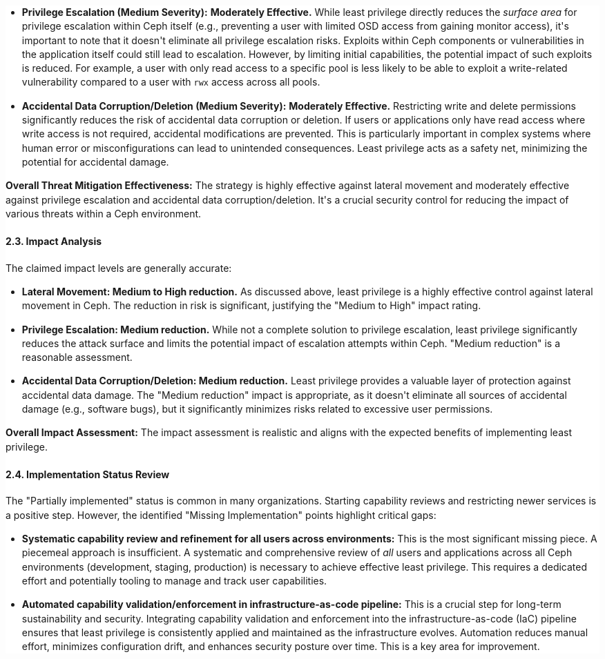 *   **Privilege Escalation (Medium Severity):** **Moderately Effective.** While least privilege directly reduces the *surface area* for privilege escalation within Ceph itself (e.g., preventing a user with limited OSD access from gaining monitor access), it's important to note that it doesn't eliminate all privilege escalation risks.  Exploits within Ceph components or vulnerabilities in the application itself could still lead to escalation. However, by limiting initial capabilities, the potential impact of such exploits is reduced.  For example, a user with only read access to a specific pool is less likely to be able to exploit a write-related vulnerability compared to a user with `rwx` access across all pools.

*   **Accidental Data Corruption/Deletion (Medium Severity):** **Moderately Effective.**  Restricting write and delete permissions significantly reduces the risk of accidental data corruption or deletion.  If users or applications only have read access where write access is not required, accidental modifications are prevented.  This is particularly important in complex systems where human error or misconfigurations can lead to unintended consequences.  Least privilege acts as a safety net, minimizing the potential for accidental damage.

**Overall Threat Mitigation Effectiveness:** The strategy is highly effective against lateral movement and moderately effective against privilege escalation and accidental data corruption/deletion.  It's a crucial security control for reducing the impact of various threats within a Ceph environment.

#### 2.3. Impact Analysis

The claimed impact levels are generally accurate:

*   **Lateral Movement: Medium to High reduction.**  As discussed above, least privilege is a highly effective control against lateral movement in Ceph. The reduction in risk is significant, justifying the "Medium to High" impact rating.

*   **Privilege Escalation: Medium reduction.**  While not a complete solution to privilege escalation, least privilege significantly reduces the attack surface and limits the potential impact of escalation attempts within Ceph. "Medium reduction" is a reasonable assessment.

*   **Accidental Data Corruption/Deletion: Medium reduction.**  Least privilege provides a valuable layer of protection against accidental data damage.  The "Medium reduction" impact is appropriate, as it doesn't eliminate all sources of accidental damage (e.g., software bugs), but it significantly minimizes risks related to excessive user permissions.

**Overall Impact Assessment:** The impact assessment is realistic and aligns with the expected benefits of implementing least privilege.

#### 2.4. Implementation Status Review

The "Partially implemented" status is common in many organizations.  Starting capability reviews and restricting newer services is a positive step. However, the identified "Missing Implementation" points highlight critical gaps:

*   **Systematic capability review and refinement for all users across environments:** This is the most significant missing piece.  A piecemeal approach is insufficient. A systematic and comprehensive review of *all* users and applications across all Ceph environments (development, staging, production) is necessary to achieve effective least privilege.  This requires a dedicated effort and potentially tooling to manage and track user capabilities.

*   **Automated capability validation/enforcement in infrastructure-as-code pipeline:**  This is a crucial step for long-term sustainability and security.  Integrating capability validation and enforcement into the infrastructure-as-code (IaC) pipeline ensures that least privilege is consistently applied and maintained as the infrastructure evolves.  Automation reduces manual effort, minimizes configuration drift, and enhances security posture over time.  This is a key area for improvement.
